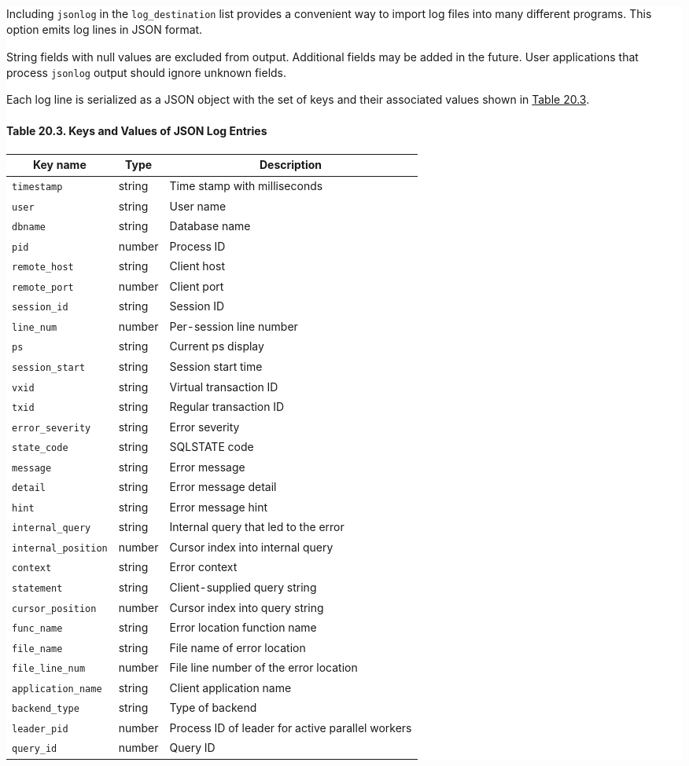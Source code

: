 Including `jsonlog` in the `log_destination` list provides a convenient way to import log files into many different programs. This option emits log lines in JSON format.

String fields with null values are excluded from output. Additional fields may be added in the future. User applications that process `jsonlog` output should ignore unknown fields.

Each log line is serialized as a JSON object with the set of keys and their associated values shown in [Table 20.3](https://www.postgresql.org/docs/current/runtime-config-logging.html#RUNTIME-CONFIG-LOGGING-JSONLOG-KEYS-VALUES).

#### **Table 20.3. Keys and Values of JSON Log Entries**

| Key name            | Type   | Description                                      |
| ------------------- | ------ | ------------------------------------------------ |
| `timestamp`         | string | Time stamp with milliseconds                     |
| `user`              | string | User name                                        |
| `dbname`            | string | Database name                                    |
| `pid`               | number | Process ID                                       |
| `remote_host`       | string | Client host                                      |
| `remote_port`       | number | Client port                                      |
| `session_id`        | string | Session ID                                       |
| `line_num`          | number | Per-session line number                          |
| `ps`                | string | Current ps display                               |
| `session_start`     | string | Session start time                               |
| `vxid`              | string | Virtual transaction ID                           |
| `txid`              | string | Regular transaction ID                           |
| `error_severity`    | string | Error severity                                   |
| `state_code`        | string | SQLSTATE code                                    |
| `message`           | string | Error message                                    |
| `detail`            | string | Error message detail                             |
| `hint`              | string | Error message hint                               |
| `internal_query`    | string | Internal query that led to the error             |
| `internal_position` | number | Cursor index into internal query                 |
| `context`           | string | Error context                                    |
| `statement`         | string | Client-supplied query string                     |
| `cursor_position`   | number | Cursor index into query string                   |
| `func_name`         | string | Error location function name                     |
| `file_name`         | string | File name of error location                      |
| `file_line_num`     | number | File line number of the error location           |
| `application_name`  | string | Client application name                          |
| `backend_type`      | string | Type of backend                                  |
| `leader_pid`        | number | Process ID of leader for active parallel workers |
| `query_id`          | number | Query ID                                         |
